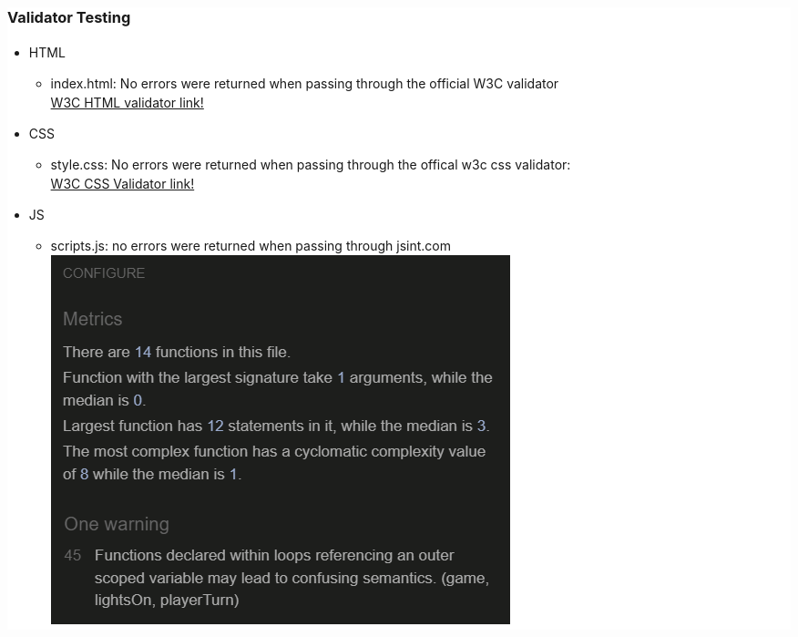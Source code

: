 
### Validator Testing
- HTML
    - index.html: No errors were returned when passing through the official W3C validator<br> 
    [W3C HTML validator link!](https://validator.w3.org/nu/?doc=https%3A%2F%2Fsamuelmackay.github.io%2Fminiature-commission-painter%2Findex.html)


- CSS 
 
    - style.css: No errors were returned when passing through the offical w3c css validator:<br>
    [W3C CSS Validator link!](http://jigsaw.w3.org/css-validator/validator?lang=en&profile=css3svg&uri=https%3A%2F%2Fsamuelmackay.github.io%2FMemory-game%2Fassets%2Fcss%2Fstyle.css&usermedium=all&vextwarning=&warning=1)

- JS 
    - scripts.js: no errors were returned when passing through jsint.com![scripts jshint](assets/media/scripts-jshint.png)